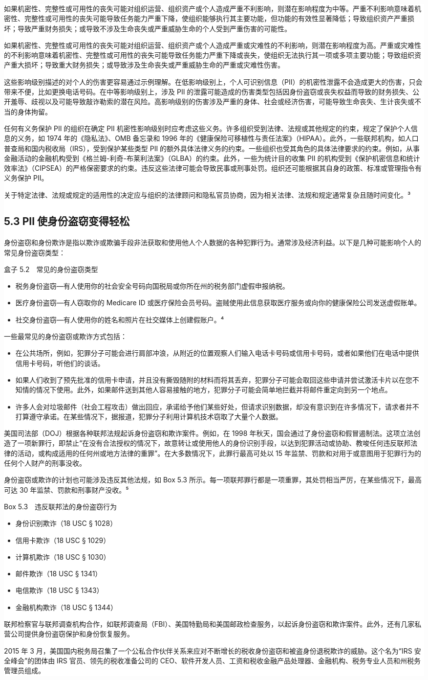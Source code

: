 如果机密性、完整性或可用性的丧失可能对组织运营、组织资产或个人造成严重不利影响，则潜在影响程度为中等。严重不利影响意味着机密性、完整性或可用性的丧失可能导致任务能力严重下降，使组织能够执行其主要功能，但功能的有效性显著降低；导致组织资产严重损坏；导致严重财务损失；或导致不涉及生命丧失或严重威胁生命的个人受到严重伤害的可能性。

如果机密性、完整性或可用性的丧失可能对组织运营、组织资产或个人造成严重或灾难性的不利影响，则潜在影响程度为高。严重或灾难性的不利影响意味着机密性、完整性或可用性的丧失可能导致任务能力严重下降或丧失，使组织无法执行其一项或多项主要功能；导致组织资产重大损坏；导致重大财务损失；或导致涉及生命丧失或严重威胁生命的严重或灾难性伤害。

这些影响级别描述的对个人的伤害更容易通过示例理解。在低影响级别上，个人可识别信息（PII）的机密性泄露不会造成更大的伤害，只会带来不便，比如更换电话号码。在中等影响级别上，涉及 PII 的泄露可能造成的伤害类型包括因身份盗窃或丧失权益而导致的财务损失、公开羞辱、歧视以及可能导致敲诈勒索的潜在风险。高影响级别的伤害涉及严重的身体、社会或经济伤害，可能导致生命丧失、生计丧失或不当的身体拘留。

任何有义务保护 PII 的组织在确定 PII 机密性影响级别时应考虑这些义务。许多组织受到法律、法规或其他规定的约束，规定了保护个人信息的义务，如 1974 年的《隐私法》、OMB 备忘录和 1996 年的《健康保险可移植性与责任法案》（HIPAA）。此外，一些联邦机构，如人口普查局和国内税收局（IRS），受到保护某些类型 PII 的额外具体法律义务的约束。一些组织也受其角色的具体法律要求的约束。例如，从事金融活动的金融机构受到《格兰姆-利奇-布莱利法案》（GLBA）的约束。此外，一些为统计目的收集 PII 的机构受到《保护机密信息和统计效率法》（CIPSEA）的严格保密要求的约束。违反这些法律可能会导致民事或刑事处罚。组织还可能根据其自身的政策、标准或管理指令有义务保护 PII。

关于特定法律、法规或规定的适用性的决定应与组织的法律顾问和隐私官员协商，因为相关法律、法规和规定通常复杂且随时间变化。³

## 5.3 PII 使身份盗窃变得轻松

身份盗窃和身份欺诈是指以欺诈或欺骗手段非法获取和使用他人个人数据的各种犯罪行为。通常涉及经济利益。以下是几种可能影响个人的常见身份盗窃类型：

盒子 5.2 常见的身份盗窃类型

+   税务身份盗窃—有人使用你的社会安全号码向国税局或你所在州的税务部门虚假申报纳税。

+   医疗身份盗窃—有人窃取你的 Medicare ID 或医疗保险会员号码。盗贼使用此信息获取医疗服务或向你的健康保险公司发送虚假账单。

+   社交身份盗窃—有人使用你的姓名和照片在社交媒体上创建假账户。⁴

一些最常见的身份盗窃或欺诈方式包括：

+   在公共场所，例如，犯罪分子可能会进行肩部冲浪，从附近的位置观察人们输入电话卡号码或信用卡号码，或者如果他们在电话中提供信用卡号码，听他们的谈话。

+   如果人们收到了预先批准的信用卡申请，并且没有撕毁随附的材料而将其丢弃，犯罪分子可能会取回这些申请并尝试激活卡片以在您不知情的情况下使用。此外，如果邮件送到其他人容易接触的地方，犯罪分子可能会简单地拦截并将邮件重定向到另一个地点。

+   许多人会对垃圾邮件（社会工程攻击）做出回应，承诺给予他们某些好处，但请求识别数据，却没有意识到在许多情况下，请求者并不打算遵守承诺。在某些情况下，据报道，犯罪分子利用计算机技术窃取了大量个人数据。

美国司法部（DOJ）根据各种联邦法规起诉身份盗窃和欺诈案件。例如，在 1998 年秋天，国会通过了身份盗窃和假冒遏制法。这项立法创造了一项新罪行，即禁止“在没有合法授权的情况下，故意转让或使用他人的身份识别手段，以达到犯罪活动或协助、教唆任何违反联邦法律的活动，或构成适用的任何州或地方法律的重罪”。在大多数情况下，此罪行最高可处以 15 年监禁、罚款和对用于或意图用于犯罪行为的任何个人财产的刑事没收。

身份盗窃或欺诈的计划也可能涉及违反其他法规，如 Box 5.3 所示。每一项联邦罪行都是一项重罪，其处罚相当严厉，在某些情况下，最高可达 30 年监禁、罚款和刑事财产没收。⁵

Box 5.3 违反联邦法的身份盗窃行为

+   身份识别欺诈（18 USC § 1028）

+   信用卡欺诈（18 USC § 1029）

+   计算机欺诈（18 USC § 1030）

+   邮件欺诈（18 USC § 1341）

+   电信欺诈（18 USC § 1343）

+   金融机构欺诈（18 USC § 1344）

联邦检察官与联邦调查机构合作，如联邦调查局（FBI）、美国特勤局和美国邮政检查服务，以起诉身份盗窃和欺诈案件。此外，还有几家私营公司提供身份盗窃保护和身份恢复服务。

2015 年 3 月，美国国内税务局召集了一个公私合作伙伴关系来应对不断增长的税收身份盗窃和被盗身份退税欺诈的威胁。这个名为“IRS 安全峰会”的团体由 IRS 官员、领先的税收准备公司的 CEO、软件开发人员、工资和税收金融产品处理器、金融机构、税务专业人员和州税务管理员组成。
